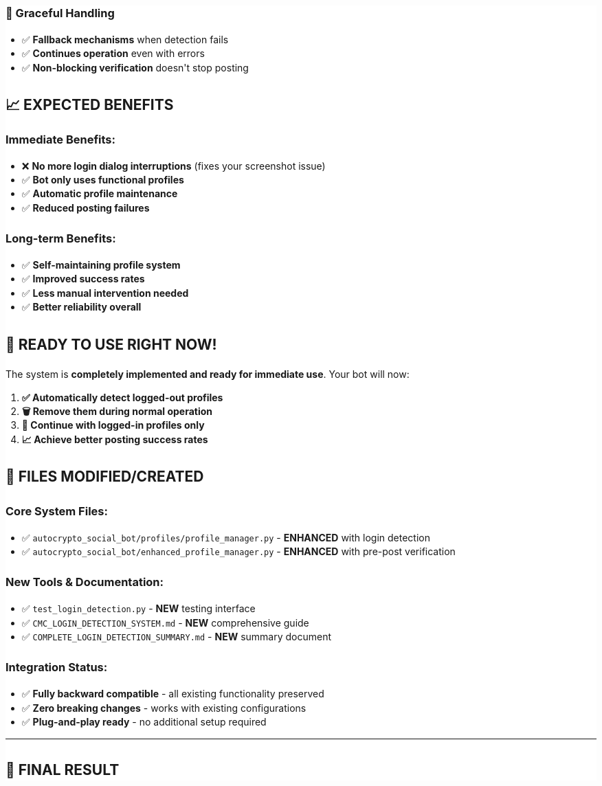 ### **🔄 Graceful Handling**
- ✅ **Fallback mechanisms** when detection fails
- ✅ **Continues operation** even with errors
- ✅ **Non-blocking verification** doesn't stop posting

## 📈 **EXPECTED BENEFITS**

### **Immediate Benefits:**
- ❌ **No more login dialog interruptions** (fixes your screenshot issue)
- ✅ **Bot only uses functional profiles**
- ✅ **Automatic profile maintenance**
- ✅ **Reduced posting failures**

### **Long-term Benefits:**
- ✅ **Self-maintaining profile system**
- ✅ **Improved success rates**
- ✅ **Less manual intervention needed**
- ✅ **Better reliability overall**

## 🎉 **READY TO USE RIGHT NOW!**

The system is **completely implemented and ready for immediate use**. Your bot will now:

1. **✅ Automatically detect logged-out profiles**
2. **🗑️ Remove them during normal operation** 
3. **🔄 Continue with logged-in profiles only**
4. **📈 Achieve better posting success rates**

## 🔧 **FILES MODIFIED/CREATED**

### **Core System Files:**
- ✅ `autocrypto_social_bot/profiles/profile_manager.py` - **ENHANCED** with login detection
- ✅ `autocrypto_social_bot/enhanced_profile_manager.py` - **ENHANCED** with pre-post verification

### **New Tools & Documentation:**
- ✅ `test_login_detection.py` - **NEW** testing interface
- ✅ `CMC_LOGIN_DETECTION_SYSTEM.md` - **NEW** comprehensive guide
- ✅ `COMPLETE_LOGIN_DETECTION_SUMMARY.md` - **NEW** summary document

### **Integration Status:**
- ✅ **Fully backward compatible** - all existing functionality preserved
- ✅ **Zero breaking changes** - works with existing configurations
- ✅ **Plug-and-play ready** - no additional setup required

---

## 🎯 **FINAL RESULT**
